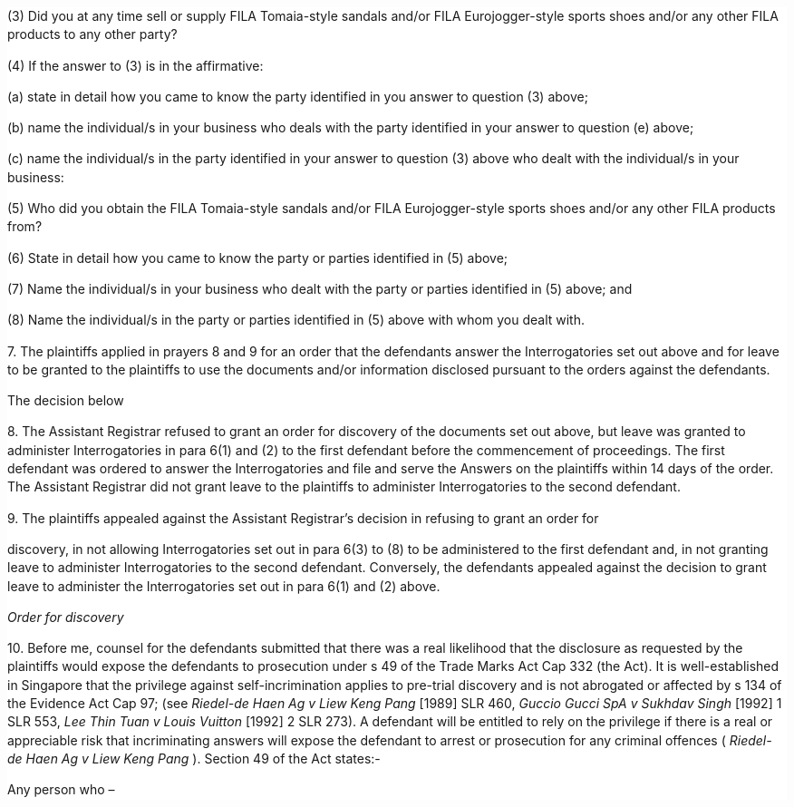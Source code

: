 (3) Did you at any time sell or supply FILA Tomaia-style sandals and/or FILA Eurojogger-style sports shoes and/or any other FILA products to any other party? 

(4) If the answer to (3) is in the affirmative:

 (a) state in detail how you came to know the party identified in you answer to question (3) above; 

 (b) name the individual/s in your business who deals with the party identified in your answer to question (e) above; 

 (c) name the individual/s in the party identified in your answer to question (3) above who dealt with the individual/s in your business: 

(5) Who did you obtain the FILA Tomaia-style sandals and/or FILA Eurojogger-style sports shoes and/or any other FILA products from? 

(6) State in detail how you came to know the party or parties identified in (5) above; 

(7) Name the individual/s in your business who dealt with the party or parties identified in (5) above; and 

(8) Name the individual/s in the party or parties identified in (5) above with whom you dealt with. 

7\. The plaintiffs applied in prayers 8 and 9 for an order that the defendants answer the Interrogatories set out above and for leave to be granted to the plaintiffs to use the documents and/or information disclosed pursuant to the orders against the defendants. 

The decision below 

8\. The Assistant Registrar refused to grant an order for discovery of the documents set out above, but leave was granted to administer Interrogatories in para 6(1) and (2) to the first defendant before the commencement of proceedings. The first defendant was ordered to answer the Interrogatories and file and serve the Answers on the plaintiffs within 14 days of the order. The Assistant Registrar did not grant leave to the plaintiffs to administer Interrogatories to the second defendant. 

9\. The plaintiffs appealed against the Assistant Registrar’s decision in refusing to grant an order for 


discovery, in not allowing Interrogatories set out in para 6(3) to (8) to be administered to the first defendant and, in not granting leave to administer Interrogatories to the second defendant. Conversely, the defendants appealed against the decision to grant leave to administer the Interrogatories set out in para 6(1) and (2) above. 

_Order for discovery_ 

10\. Before me, counsel for the defendants submitted that there was a real likelihood that the disclosure as requested by the plaintiffs would expose the defendants to prosecution under s 49 of the Trade Marks Act Cap 332 (the Act). It is well-established in Singapore that the privilege against self-incrimination applies to pre-trial discovery and is not abrogated or affected by s 134 of the Evidence Act Cap 97; (see _Riedel-de Haen Ag v Liew Keng Pang_ [1989] SLR 460, _Guccio Gucci SpA v Sukhdav Singh_ <span class="citation">[1992] 1 SLR 553</span>, _Lee Thin Tuan v Louis Vuitton_ <span class="citation">[1992] 2 SLR 273</span>). A defendant will be entitled to rely on the privilege if there is a real or appreciable risk that incriminating answers will expose the defendant to arrest or prosecution for any criminal offences ( _Riedel-de Haen Ag v Liew Keng Pang_ ). Section 49 of the Act states:- 

 Any person who – 
